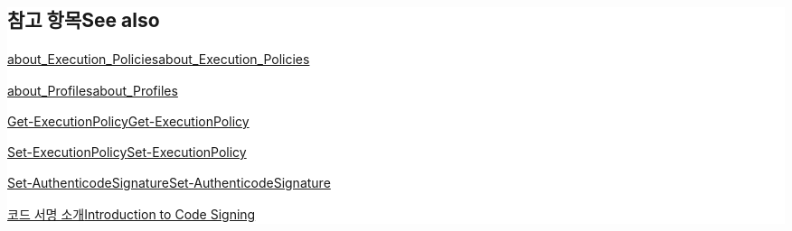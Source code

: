 ## <a name="see-also"></a><span data-ttu-id="260e7-210">참고 항목</span><span class="sxs-lookup"><span data-stu-id="260e7-210">See also</span></span>

[<span data-ttu-id="260e7-211">about_Execution_Policies</span><span class="sxs-lookup"><span data-stu-id="260e7-211">about_Execution_Policies</span></span>](about_Execution_Policies.md)

[<span data-ttu-id="260e7-212">about_Profiles</span><span class="sxs-lookup"><span data-stu-id="260e7-212">about_Profiles</span></span>](about_Profiles.md)

[<span data-ttu-id="260e7-213">Get-ExecutionPolicy</span><span class="sxs-lookup"><span data-stu-id="260e7-213">Get-ExecutionPolicy</span></span>](xref:Microsoft.PowerShell.Security.Get-ExecutionPolicy)

[<span data-ttu-id="260e7-214">Set-ExecutionPolicy</span><span class="sxs-lookup"><span data-stu-id="260e7-214">Set-ExecutionPolicy</span></span>](xref:Microsoft.PowerShell.Security.Set-ExecutionPolicy)

[<span data-ttu-id="260e7-215">Set-AuthenticodeSignature</span><span class="sxs-lookup"><span data-stu-id="260e7-215">Set-AuthenticodeSignature</span></span>](xref:Microsoft.PowerShell.Security.Set-AuthenticodeSignature)

<span data-ttu-id="260e7-216">[코드 서명 소개](/previous-versions/windows/internet-explorer/ie-developer/platform-apis/ms537361(v=vs.85))</span><span class="sxs-lookup"><span data-stu-id="260e7-216">[Introduction to Code Signing](/previous-versions/windows/internet-explorer/ie-developer/platform-apis/ms537361(v=vs.85))</span></span>
